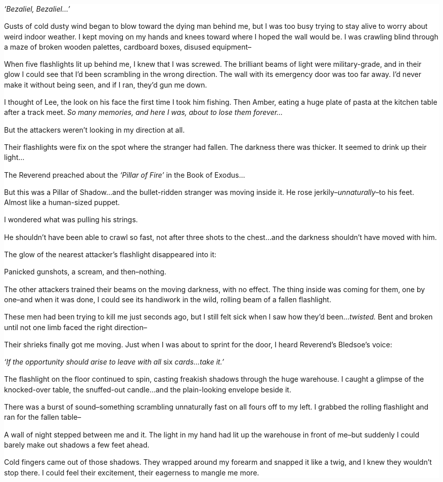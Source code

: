 *‘Bezaliel, Bezaliel…’*

Gusts of cold dusty wind began to blow toward the dying man behind me, but I was too busy trying to stay alive to worry about weird indoor weather. I kept moving on my hands and knees toward where I hoped the wall would be. I was crawling blind through a maze of broken wooden palettes, cardboard boxes, disused equipment–

When five flashlights lit up behind me, I knew that I was screwed. The brilliant beams of light were military-grade, and in their glow I could see that I’d been scrambling in the wrong direction. The wall with its emergency door was too far away. I’d never make it without being seen, and if I ran, they’d gun me down.

I thought of Lee, the look on his face the first time I took him fishing. Then Amber, eating a huge plate of pasta at the kitchen table after a track meet. *So many memories, and here I was, about to lose them forever…*

But the attackers weren’t looking in my direction at all.

Their flashlights were fix on the spot where the stranger had fallen. The darkness there was thicker. It seemed to drink up their light…

The Reverend preached about the *‘Pillar of Fire’* in the Book of Exodus…

But this was a Pillar of Shadow…and the bullet-ridden stranger was moving inside it. He rose jerkily–*unnaturally*–to his feet. Almost like a human-sized puppet.

I wondered what was pulling his strings.

He shouldn’t have been able to crawl so fast, not after three shots to the chest…and the darkness shouldn’t have moved with him.

The glow of the nearest attacker’s flashlight disappeared into it:

Panicked gunshots, a scream, and then–nothing.

The other attackers trained their beams on the moving darkness, with no effect. The thing inside was coming for them, one by one–and when it was done, I could see its handiwork in the wild, rolling beam of a fallen flashlight.

These men had been trying to kill me just seconds ago, but I still felt sick when I saw how they’d been…*twisted.* Bent and broken until not one limb faced the right direction–

Their shrieks finally got me moving. Just when I was about to sprint for the door, I heard Reverend’s Bledsoe’s voice:

*‘If the opportunity should arise to leave with all* six *cards…take it.’*

The flashlight on the floor continued to spin, casting freakish shadows through the huge warehouse. I caught a glimpse of the knocked-over table, the snuffed-out candle…and the plain-looking envelope beside it.

There was a burst of sound–something scrambling unnaturally fast on all fours off to my left. I grabbed the rolling flashlight and ran for the fallen table–

A wall of night stepped between me and it. The light in my hand had lit up the warehouse in front of me–but suddenly I could barely make out shadows a few feet ahead.

Cold fingers came out of those shadows. They wrapped around my forearm and snapped it like a twig, and I knew they wouldn’t stop there. I could feel their excitement, their eagerness to mangle me more.
